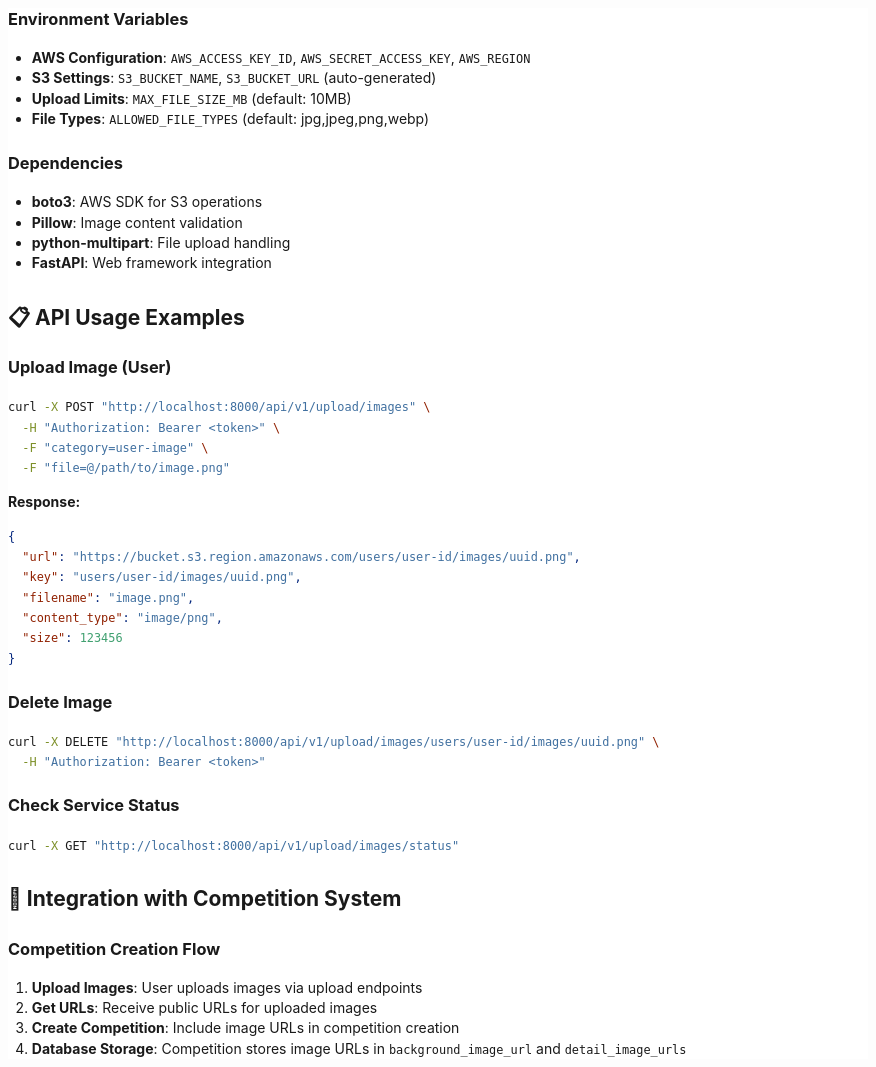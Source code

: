 ### Environment Variables
- **AWS Configuration**: `AWS_ACCESS_KEY_ID`, `AWS_SECRET_ACCESS_KEY`, `AWS_REGION`
- **S3 Settings**: `S3_BUCKET_NAME`, `S3_BUCKET_URL` (auto-generated)
- **Upload Limits**: `MAX_FILE_SIZE_MB` (default: 10MB)
- **File Types**: `ALLOWED_FILE_TYPES` (default: jpg,jpeg,png,webp)

### Dependencies
- **boto3**: AWS SDK for S3 operations
- **Pillow**: Image content validation
- **python-multipart**: File upload handling
- **FastAPI**: Web framework integration

## 📋 API Usage Examples

### Upload Image (User)
```bash
curl -X POST "http://localhost:8000/api/v1/upload/images" \
  -H "Authorization: Bearer <token>" \
  -F "category=user-image" \
  -F "file=@/path/to/image.png"
```

**Response:**
```json
{
  "url": "https://bucket.s3.region.amazonaws.com/users/user-id/images/uuid.png",
  "key": "users/user-id/images/uuid.png",
  "filename": "image.png",
  "content_type": "image/png",
  "size": 123456
}
```

### Delete Image
```bash
curl -X DELETE "http://localhost:8000/api/v1/upload/images/users/user-id/images/uuid.png" \
  -H "Authorization: Bearer <token>"
```

### Check Service Status
```bash
curl -X GET "http://localhost:8000/api/v1/upload/images/status"
```

## 🔄 Integration with Competition System

### Competition Creation Flow
1. **Upload Images**: User uploads images via upload endpoints
2. **Get URLs**: Receive public URLs for uploaded images
3. **Create Competition**: Include image URLs in competition creation
4. **Database Storage**: Competition stores image URLs in `background_image_url` and `detail_image_urls`
